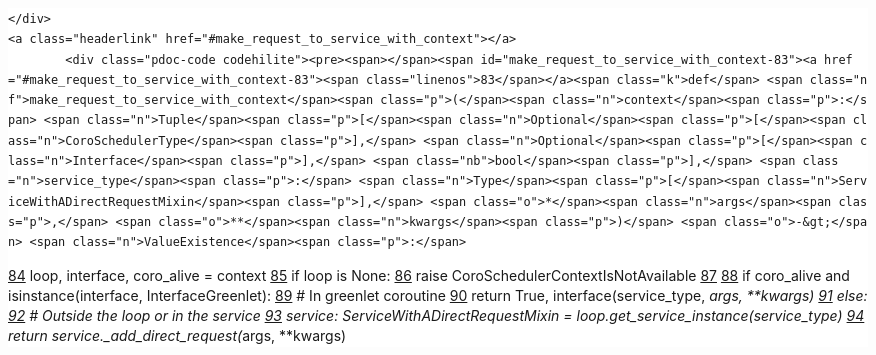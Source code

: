     </div>
    <a class="headerlink" href="#make_request_to_service_with_context"></a>
            <div class="pdoc-code codehilite"><pre><span></span><span id="make_request_to_service_with_context-83"><a href="#make_request_to_service_with_context-83"><span class="linenos">83</span></a><span class="k">def</span> <span class="nf">make_request_to_service_with_context</span><span class="p">(</span><span class="n">context</span><span class="p">:</span> <span class="n">Tuple</span><span class="p">[</span><span class="n">Optional</span><span class="p">[</span><span class="n">CoroSchedulerType</span><span class="p">],</span> <span class="n">Optional</span><span class="p">[</span><span class="n">Interface</span><span class="p">],</span> <span class="nb">bool</span><span class="p">],</span> <span class="n">service_type</span><span class="p">:</span> <span class="n">Type</span><span class="p">[</span><span class="n">ServiceWithADirectRequestMixin</span><span class="p">],</span> <span class="o">*</span><span class="n">args</span><span class="p">,</span> <span class="o">**</span><span class="n">kwargs</span><span class="p">)</span> <span class="o">-&gt;</span> <span class="n">ValueExistence</span><span class="p">:</span>
</span><span id="make_request_to_service_with_context-84"><a href="#make_request_to_service_with_context-84"><span class="linenos">84</span></a>    <span class="n">loop</span><span class="p">,</span> <span class="n">interface</span><span class="p">,</span> <span class="n">coro_alive</span> <span class="o">=</span> <span class="n">context</span>
</span><span id="make_request_to_service_with_context-85"><a href="#make_request_to_service_with_context-85"><span class="linenos">85</span></a>    <span class="k">if</span> <span class="n">loop</span> <span class="ow">is</span> <span class="kc">None</span><span class="p">:</span>
</span><span id="make_request_to_service_with_context-86"><a href="#make_request_to_service_with_context-86"><span class="linenos">86</span></a>        <span class="k">raise</span> <span class="n">CoroSchedulerContextIsNotAvailable</span>
</span><span id="make_request_to_service_with_context-87"><a href="#make_request_to_service_with_context-87"><span class="linenos">87</span></a>
</span><span id="make_request_to_service_with_context-88"><a href="#make_request_to_service_with_context-88"><span class="linenos">88</span></a>    <span class="k">if</span> <span class="n">coro_alive</span> <span class="ow">and</span> <span class="nb">isinstance</span><span class="p">(</span><span class="n">interface</span><span class="p">,</span> <span class="n">InterfaceGreenlet</span><span class="p">):</span>
</span><span id="make_request_to_service_with_context-89"><a href="#make_request_to_service_with_context-89"><span class="linenos">89</span></a>        <span class="c1"># In greenlet coroutine</span>
</span><span id="make_request_to_service_with_context-90"><a href="#make_request_to_service_with_context-90"><span class="linenos">90</span></a>        <span class="k">return</span> <span class="kc">True</span><span class="p">,</span> <span class="n">interface</span><span class="p">(</span><span class="n">service_type</span><span class="p">,</span> <span class="o">*</span><span class="n">args</span><span class="p">,</span> <span class="o">**</span><span class="n">kwargs</span><span class="p">)</span>
</span><span id="make_request_to_service_with_context-91"><a href="#make_request_to_service_with_context-91"><span class="linenos">91</span></a>    <span class="k">else</span><span class="p">:</span>
</span><span id="make_request_to_service_with_context-92"><a href="#make_request_to_service_with_context-92"><span class="linenos">92</span></a>        <span class="c1"># Outside the loop or in the service</span>
</span><span id="make_request_to_service_with_context-93"><a href="#make_request_to_service_with_context-93"><span class="linenos">93</span></a>        <span class="n">service</span><span class="p">:</span> <span class="n">ServiceWithADirectRequestMixin</span> <span class="o">=</span> <span class="n">loop</span><span class="o">.</span><span class="n">get_service_instance</span><span class="p">(</span><span class="n">service_type</span><span class="p">)</span>
</span><span id="make_request_to_service_with_context-94"><a href="#make_request_to_service_with_context-94"><span class="linenos">94</span></a>        <span class="k">return</span> <span class="n">service</span><span class="o">.</span><span class="n">_add_direct_request</span><span class="p">(</span><span class="o">*</span><span class="n">args</span><span class="p">,</span> <span class="o">**</span><span class="n">kwargs</span><span class="p">)</span>
</span></pre></div>
